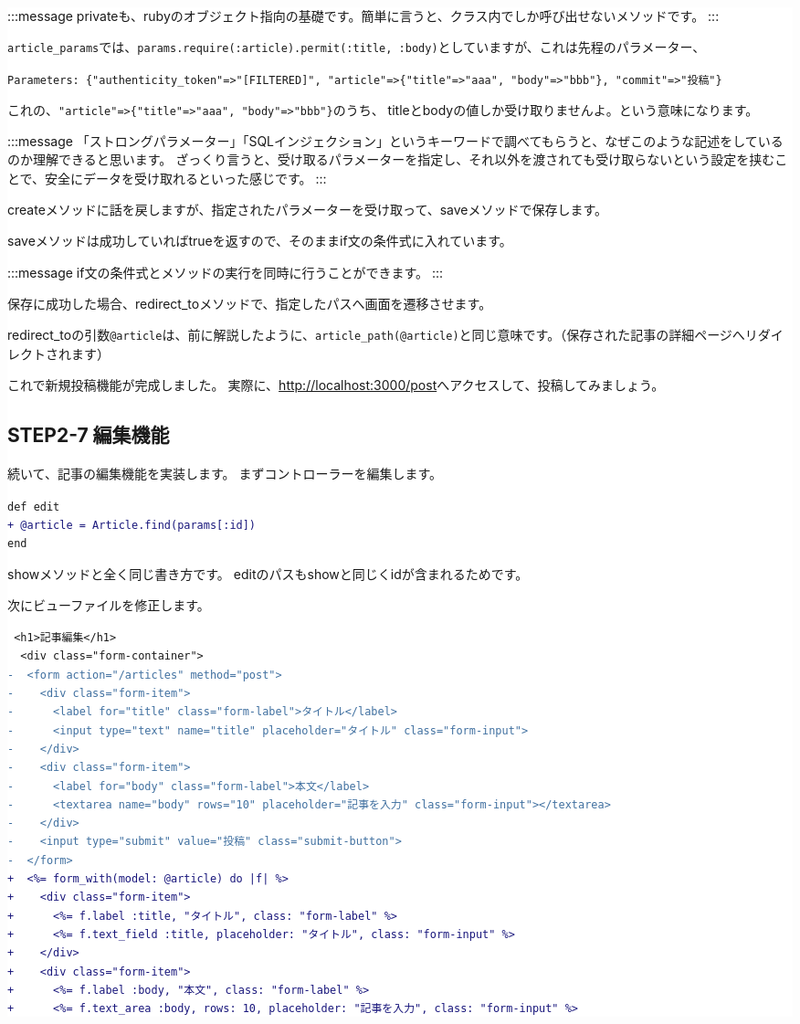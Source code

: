 :::message
privateも、rubyのオブジェクト指向の基礎です。簡単に言うと、クラス内でしか呼び出せないメソッドです。
:::

`article_params`では、`params.require(:article).permit(:title, :body)`としていますが、これは先程のパラメーター、

`Parameters: {"authenticity_token"=>"[FILTERED]", "article"=>{"title"=>"aaa", "body"=>"bbb"}, "commit"=>"投稿"}`

これの、`"article"=>{"title"=>"aaa", "body"=>"bbb"}`のうち、
titleとbodyの値しか受け取りませんよ。という意味になります。

:::message
「ストロングパラメーター」「SQLインジェクション」というキーワードで調べてもらうと、なぜこのような記述をしているのか理解できると思います。
ざっくり言うと、受け取るパラメーターを指定し、それ以外を渡されても受け取らないという設定を挟むことで、安全にデータを受け取れるといった感じです。
:::

createメソッドに話を戻しますが、指定されたパラメーターを受け取って、saveメソッドで保存します。

saveメソッドは成功していればtrueを返すので、そのままif文の条件式に入れています。

:::message
if文の条件式とメソッドの実行を同時に行うことができます。
:::

保存に成功した場合、redirect_toメソッドで、指定したパスへ画面を遷移させます。

redirect_toの引数`@article`は、前に解説したように、`article_path(@article)`と同じ意味です。（保存された記事の詳細ページへリダイレクトされます）

これで新規投稿機能が完成しました。
実際に、<http://localhost:3000/post>へアクセスして、投稿してみましょう。

## STEP2-7 編集機能

続いて、記事の編集機能を実装します。
まずコントローラーを編集します。

```diff ruby:app/contollers/articles_controller.rb
def edit
+ @article = Article.find(params[:id]) 
end
```

showメソッドと全く同じ書き方です。
editのパスもshowと同じくidが含まれるためです。

次にビューファイルを修正します。

```diff app/views/edit.html.erb
 <h1>記事編集</h1>
  <div class="form-container">
-  <form action="/articles" method="post">
-    <div class="form-item">
-      <label for="title" class="form-label">タイトル</label>
-      <input type="text" name="title" placeholder="タイトル" class="form-input">
-    </div>
-    <div class="form-item">
-      <label for="body" class="form-label">本文</label>
-      <textarea name="body" rows="10" placeholder="記事を入力" class="form-input"></textarea>
-    </div>
-    <input type="submit" value="投稿" class="submit-button">
-  </form>
+  <%= form_with(model: @article) do |f| %>
+    <div class="form-item">
+      <%= f.label :title, "タイトル", class: "form-label" %>
+      <%= f.text_field :title, placeholder: "タイトル", class: "form-input" %>
+    </div>
+    <div class="form-item">
+      <%= f.label :body, "本文", class: "form-label" %>
+      <%= f.text_area :body, rows: 10, placeholder: "記事を入力", class: "form-input" %>
```